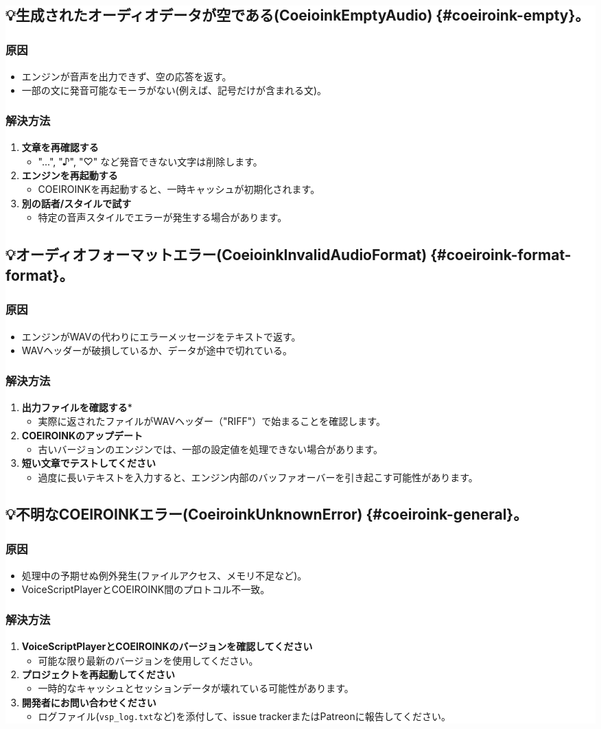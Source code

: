 ## 💡生成されたオーディオデータが空である(CoeioinkEmptyAudio) {#coeiroink-empty}。

### 原因
- エンジンが音声を出力できず、空の応答を返す。  
- 一部の文に発音可能なモーラがない(例えば、記号だけが含まれる文)。  

### 解決方法
1. **文章を再確認する**
    - "...", "♪", "♡" など発音できない文字は削除します。  
2. **エンジンを再起動する**
    - COEIROINKを再起動すると、一時キャッシュが初期化されます。  
3. **別の話者/スタイルで試す**
    - 特定の音声スタイルでエラーが発生する場合があります。  


## 💡オーディオフォーマットエラー(CoeioinkInvalidAudioFormat) {#coeiroink-format-format}。

### 原因
- エンジンがWAVの代わりにエラーメッセージをテキストで返す。  
- WAVヘッダーが破損しているか、データが途中で切れている。  

### 解決方法
1. **出力ファイルを確認する***
    - 実際に返されたファイルがWAVヘッダー（"RIFF"）で始まることを確認します。  
2. **COEIROINKのアップデート**
    - 古いバージョンのエンジンでは、一部の設定値を処理できない場合があります。  
3. **短い文章でテストしてください**
    - 過度に長いテキストを入力すると、エンジン内部のバッファオーバーを引き起こす可能性があります。  

 
## 💡不明なCOEIROINKエラー(CoeiroinkUnknownError) {#coeiroink-general}。

### 原因
- 処理中の予期せぬ例外発生(ファイルアクセス、メモリ不足など)。  
- VoiceScriptPlayerとCOEIROINK間のプロトコル不一致。  

### 解決方法
1. **VoiceScriptPlayerとCOEIROINKのバージョンを確認してください**
    - 可能な限り最新のバージョンを使用してください。
2. **プロジェクトを再起動してください**
    - 一時的なキャッシュとセッションデータが壊れている可能性があります。  
3. **開発者にお問い合わせください**
    - ログファイル(`vsp_log.txt`など)を添付して、issue trackerまたはPatreonに報告してください。
